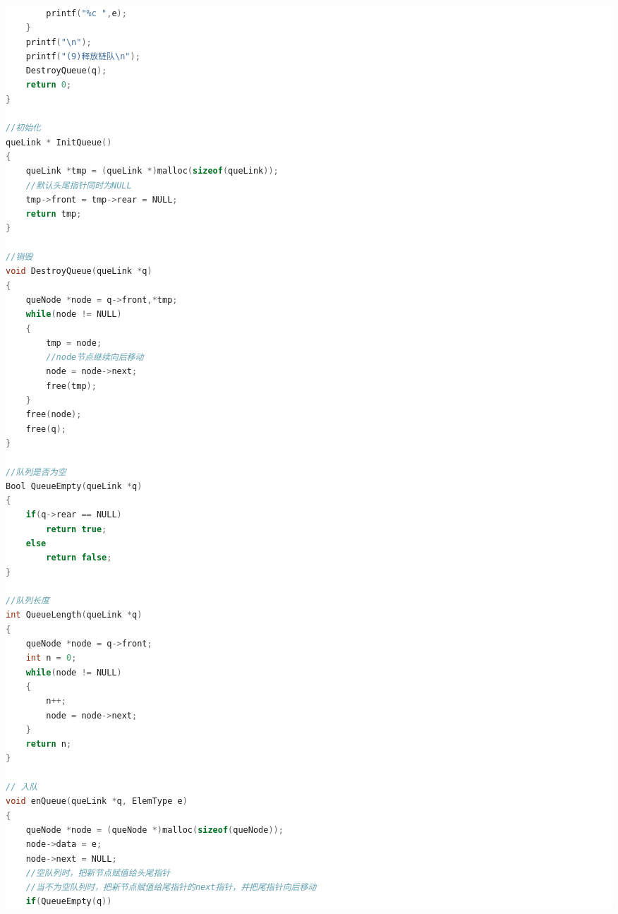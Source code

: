 ```C
        printf("%c ",e);
    }
    printf("\n");
    printf("(9)释放链队\n");
    DestroyQueue(q);
    return 0;
}

//初始化
queLink * InitQueue()
{
    queLink *tmp = (queLink *)malloc(sizeof(queLink));
    //默认头尾指针同时为NULL
    tmp->front = tmp->rear = NULL;
    return tmp;
}

//销毁
void DestroyQueue(queLink *q)
{
    queNode *node = q->front,*tmp;
    while(node != NULL)
    {   
        tmp = node;
        //node节点继续向后移动
        node = node->next;
        free(tmp);
    }
    free(node);
    free(q);
}

//队列是否为空
Bool QueueEmpty(queLink *q)
{
    if(q->rear == NULL)
        return true;
    else 
        return false;
}

//队列长度
int QueueLength(queLink *q)
{
    queNode *node = q->front;
    int n = 0;
    while(node != NULL)
    {
        n++;
        node = node->next;
    }
    return n;
}

// 入队
void enQueue(queLink *q, ElemType e)
{
    queNode *node = (queNode *)malloc(sizeof(queNode));
    node->data = e;
    node->next = NULL;
    //空队列时，把新节点赋值给头尾指针
    //当不为空队列时，把新节点赋值给尾指针的next指针，并把尾指针向后移动
    if(QueueEmpty(q))
```